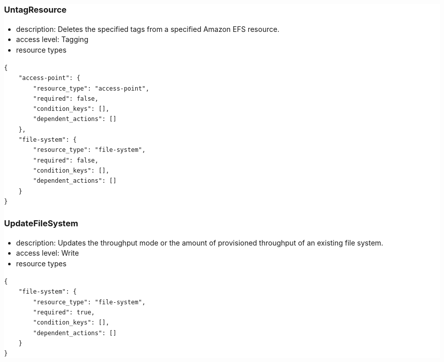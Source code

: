 ### UntagResource

- description: Deletes the specified tags from a specified Amazon EFS resource.
- access level: Tagging
- resource types

```
{
    "access-point": {
        "resource_type": "access-point",
        "required": false,
        "condition_keys": [],
        "dependent_actions": []
    },
    "file-system": {
        "resource_type": "file-system",
        "required": false,
        "condition_keys": [],
        "dependent_actions": []
    }
}
```

### UpdateFileSystem

- description: Updates the throughput mode or the amount of provisioned throughput of an existing file system.
- access level: Write
- resource types

```
{
    "file-system": {
        "resource_type": "file-system",
        "required": true,
        "condition_keys": [],
        "dependent_actions": []
    }
}
```
